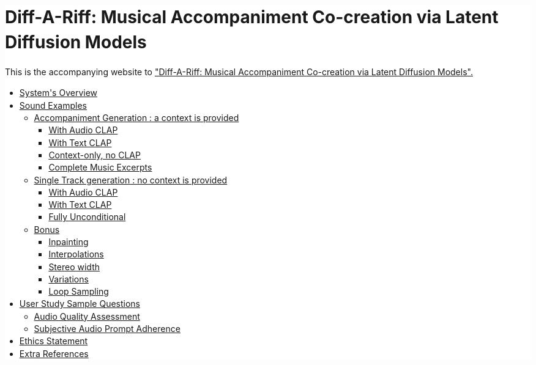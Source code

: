 <link rel="stylesheet" href="https://cdn.jsdelivr.net/npm/katex@0.10.2/dist/katex.min.css" integrity="sha384-yFRtMMDnQtDRO8rLpMIKrtPCD5jdktao2TV19YiZYWMDkUR5GQZR/NOVTdquEx1j" crossorigin="anonymous">
<script defer src="https://cdn.jsdelivr.net/npm/katex@0.10.2/dist/katex.min.js" integrity="sha384-9Nhn55MVVN0/4OFx7EE5kpFBPsEMZxKTCnA+4fqDmg12eCTqGi6+BB2LjY8brQxJ" crossorigin="anonymous"></script>
<script defer src="https://cdn.jsdelivr.net/npm/katex@0.10.2/dist/contrib/auto-render.min.js" integrity="sha384-kWPLUVMOks5AQFrykwIup5lo0m3iMkkHrD0uJ4H5cjeGihAutqP0yW0J6dpFiVkI" crossorigin="anonymous" onload="renderMathInElement(document.body);"></script>

<style>
audio{
  width:200px;
  height:40px;
}
audio::-webkit-media-controls-timeline,
audio::-webkit-media-controls-seek-back-button,
audio::-webkit-media-controls-seek-forward-button {
  display: none !important;
}

.diag{
  display: block;
  margin-left: auto;
  margin-right: auto;
  /* width: 60%; */
  height:200px;
}
</style>

# Diff-A-Riff: Musical Accompaniment Co-creation via Latent Diffusion Models

This is the accompanying website to ["Diff-A-Riff: Musical Accompaniment Co-creation via Latent Diffusion Models".](https://arxiv.org/abs/2406.08384)

  * [System's Overview](#systems-overview)
  * [Sound Examples](#sound-examples)
    + [Accompaniment Generation : a context is provided](#accompaniment-generation--a-context-is-provided)
      - [With Audio CLAP](#with-audio-clap)
      - [With Text CLAP](#with-text-clap)
      - [Context-only, no CLAP](#context-only-no-clap)
      - [Complete Music Excerpts](#complete-music-excerpts)
    + [Single Track generation : no context is provided](#single-track-generation--no-context-is-provided)
      - [With Audio CLAP](#with-audio-clap-1)
      - [With Text CLAP](#with-text-clap-1)
      - [Fully Unconditional](#fully-unconditional)
    + [Bonus](#bonus)
      - [Inpainting](#inpainting)
      - [Interpolations](#interpolations)
      - [Stereo width](#stereo-width)
      - [Variations](#variations)
      - [Loop Sampling](#loop-sampling)
  * [User Study Sample Questions](#user-study-sample-questions)
    + [Audio Quality Assessment](#audio-quality-assessment)
    + [Subjective Audio Prompt Adherence](#subjective-audio-prompt-adherence)
  * [Ethics Statement](#ethics-statement)
  * [Extra References](#extra-references)
